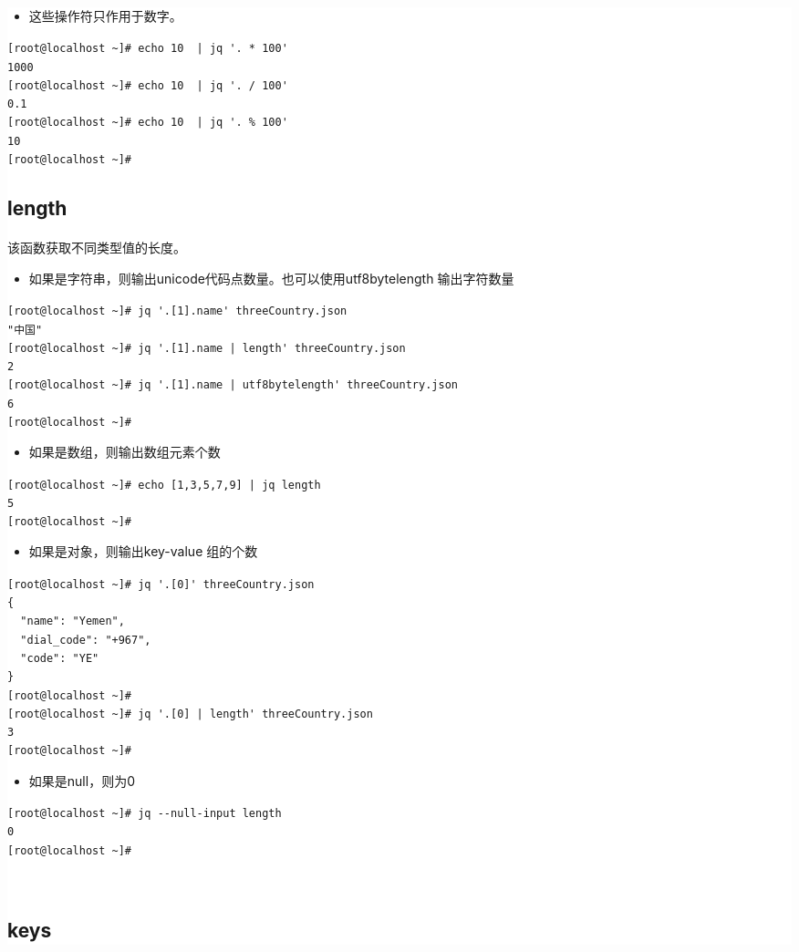 - 这些操作符只作用于数字。
```
[root@localhost ~]# echo 10  | jq '. * 100'
1000
[root@localhost ~]# echo 10  | jq '. / 100'
0.1
[root@localhost ~]# echo 10  | jq '. % 100'
10
[root@localhost ~]# 
```

## length

该函数获取不同类型值的长度。

- 如果是字符串，则输出unicode代码点数量。也可以使用utf8bytelength 输出字符数量
```
[root@localhost ~]# jq '.[1].name' threeCountry.json 
"中国"
[root@localhost ~]# jq '.[1].name | length' threeCountry.json 
2
[root@localhost ~]# jq '.[1].name | utf8bytelength' threeCountry.json 
6
[root@localhost ~]#
```

- 如果是数组，则输出数组元素个数
```
[root@localhost ~]# echo [1,3,5,7,9] | jq length
5
[root@localhost ~]#
```

- 如果是对象，则输出key-value 组的个数
```
[root@localhost ~]# jq '.[0]' threeCountry.json 
{
  "name": "Yemen",
  "dial_code": "+967",
  "code": "YE"
}
[root@localhost ~]# 
[root@localhost ~]# jq '.[0] | length' threeCountry.json 
3
[root@localhost ~]# 
```

- 如果是null，则为0
```
[root@localhost ~]# jq --null-input length
0
[root@localhost ~]# 
```
 

## keys
